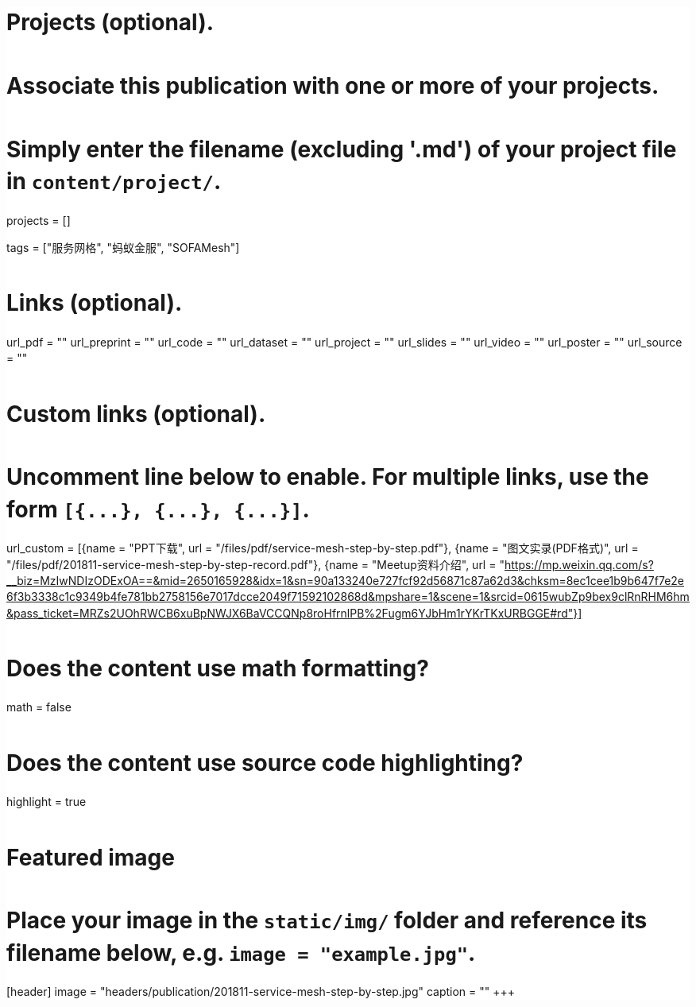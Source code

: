 # Projects (optional).
#   Associate this publication with one or more of your projects.
#   Simply enter the filename (excluding '.md') of your project file in `content/project/`.
projects = []

tags = ["服务网格", "蚂蚁金服", "SOFAMesh"]

# Links (optional).
url_pdf = ""
url_preprint = ""
url_code = ""
url_dataset = ""
url_project = ""
url_slides = ""
url_video = ""
url_poster = ""
url_source = ""

# Custom links (optional).
#   Uncomment line below to enable. For multiple links, use the form `[{...}, {...}, {...}]`.
url_custom = [{name = "PPT下载", url = "/files/pdf/service-mesh-step-by-step.pdf"}, {name = "图文实录(PDF格式)", url = "/files/pdf/201811-service-mesh-step-by-step-record.pdf"},  {name = "Meetup资料介绍", url = "https://mp.weixin.qq.com/s?__biz=MzIwNDIzODExOA==&mid=2650165928&idx=1&sn=90a133240e727fcf92d56871c87a62d3&chksm=8ec1cee1b9b647f7e2e6f3b3338c1c9349b4fe781bb2758156e7017dcce2049f71592102868d&mpshare=1&scene=1&srcid=0615wubZp9bex9clRnRHM6hm&pass_ticket=MRZs2UOhRWCB6xuBpNWJX6BaVCCQNp8roHfrnlPB%2Fugm6YJbHm1rYKrTKxURBGGE#rd"}]

# Does the content use math formatting?
math = false

# Does the content use source code highlighting?
highlight = true

# Featured image
# Place your image in the `static/img/` folder and reference its filename below, e.g. `image = "example.jpg"`.
[header]
image = "headers/publication/201811-service-mesh-step-by-step.jpg"
caption = ""
+++
